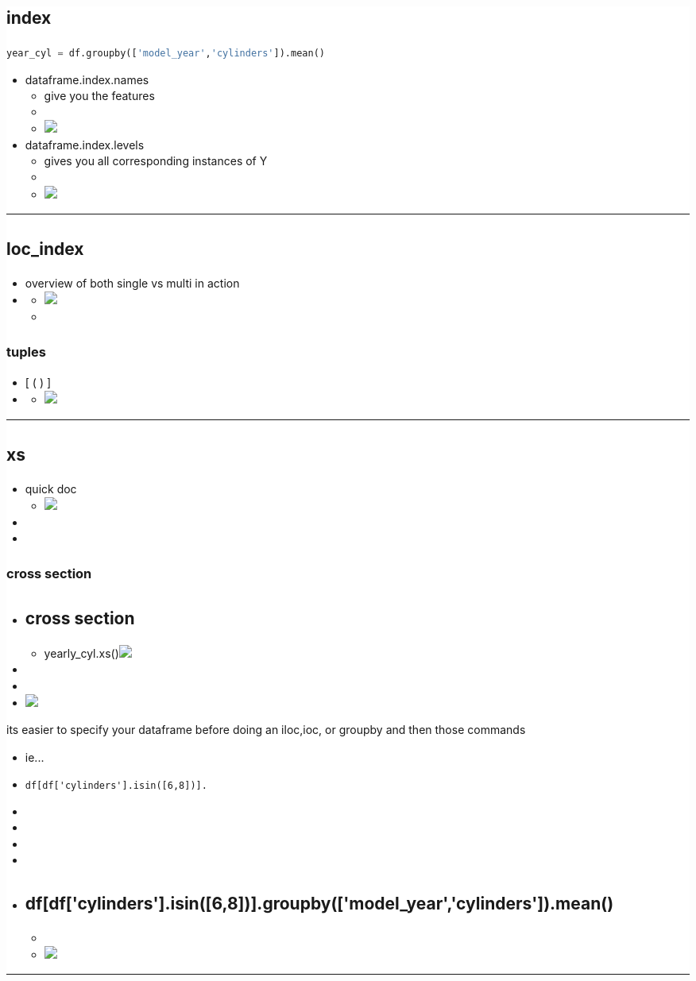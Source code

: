 
## index

```python
year_cyl = df.groupby(['model_year','cylinders']).mean()
```

- dataframe.index.names
  - give you the features
  -
  - ![](aharo24_22.png)
- dataframe.index.levels
  - gives you all corresponding instances of Y
  -
  - ![](aharo24_23.png)

---

## loc_index

- overview of both single vs multi in action
- - ![](aharo24_25.png)
  -

### tuples

- [ ( ) ]
- - ![](aharo24_26.png)

---

## xs

- quick doc
  - ![](aharo24_27.png)
-
-

### cross section

- cross section
  -
  - yearly_cyl.xs()![](aharo24_28.png)
-
-
- ![](aharo24_30.png)

its easier to specify your dataframe before doing an iloc,ioc, or groupby and then those commands

- ie...
-     df[df['cylinders'].isin([6,8])].
-
-
-
-
- df[df['cylinders'].isin([6,8])].groupby(['model_year','cylinders']).mean()
  -
  -
  - ![](aharo24_31.png)

---